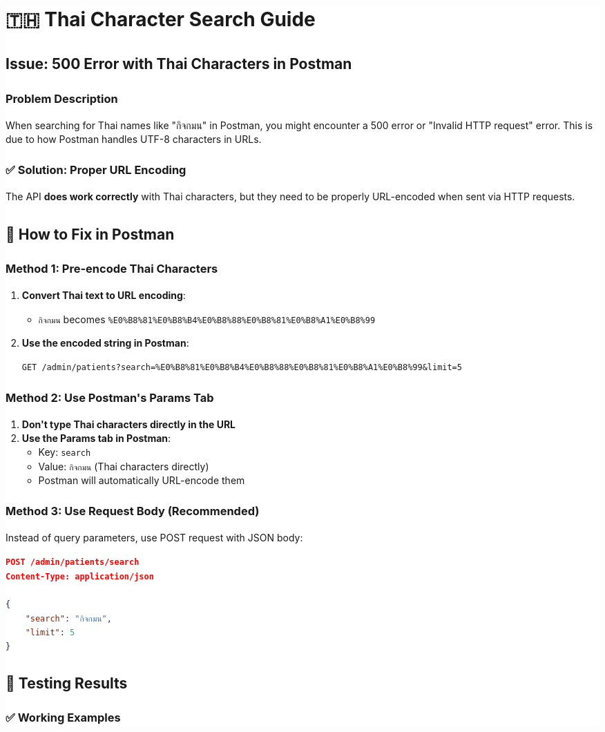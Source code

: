 # 🇹🇭 Thai Character Search Guide

## Issue: 500 Error with Thai Characters in Postman

### Problem Description
When searching for Thai names like "กิจกมน" in Postman, you might encounter a 500 error or "Invalid HTTP request" error. This is due to how Postman handles UTF-8 characters in URLs.

### ✅ Solution: Proper URL Encoding

The API **does work correctly** with Thai characters, but they need to be properly URL-encoded when sent via HTTP requests.

## 🔧 How to Fix in Postman

### Method 1: Pre-encode Thai Characters

1. **Convert Thai text to URL encoding**:
   - `กิจกมน` becomes `%E0%B8%81%E0%B8%B4%E0%B8%88%E0%B8%81%E0%B8%A1%E0%B8%99`

2. **Use the encoded string in Postman**:
   ```
   GET /admin/patients?search=%E0%B8%81%E0%B8%B4%E0%B8%88%E0%B8%81%E0%B8%A1%E0%B8%99&limit=5
   ```

### Method 2: Use Postman's Params Tab

1. **Don't type Thai characters directly in the URL**
2. **Use the Params tab in Postman**:
   - Key: `search`
   - Value: `กิจกมน` (Thai characters directly)
   - Postman will automatically URL-encode them

### Method 3: Use Request Body (Recommended)

Instead of query parameters, use POST request with JSON body:

```json
POST /admin/patients/search
Content-Type: application/json

{
    "search": "กิจกมน",
    "limit": 5
}
```

## 🧪 Testing Results

### ✅ Working Examples
